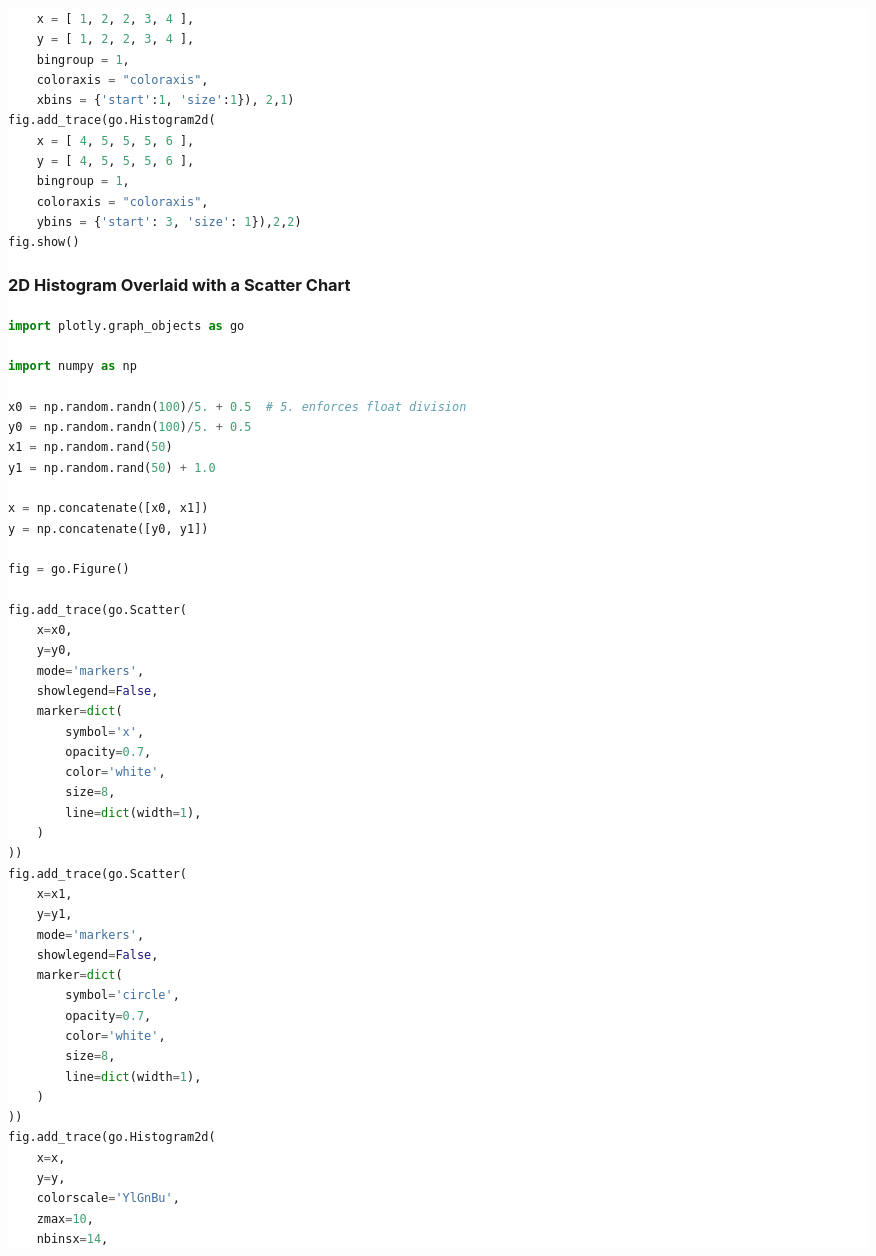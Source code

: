 ```python
    x = [ 1, 2, 2, 3, 4 ],
    y = [ 1, 2, 2, 3, 4 ],
    bingroup = 1,
    coloraxis = "coloraxis",
    xbins = {'start':1, 'size':1}), 2,1)
fig.add_trace(go.Histogram2d(
    x = [ 4, 5, 5, 5, 6 ],
    y = [ 4, 5, 5, 5, 6 ],
    bingroup = 1,
    coloraxis = "coloraxis",
    ybins = {'start': 3, 'size': 1}),2,2)
fig.show()
```

### 2D Histogram Overlaid with a Scatter Chart ###

```python
import plotly.graph_objects as go

import numpy as np

x0 = np.random.randn(100)/5. + 0.5  # 5. enforces float division
y0 = np.random.randn(100)/5. + 0.5
x1 = np.random.rand(50)
y1 = np.random.rand(50) + 1.0

x = np.concatenate([x0, x1])
y = np.concatenate([y0, y1])

fig = go.Figure()

fig.add_trace(go.Scatter(
    x=x0,
    y=y0,
    mode='markers',
    showlegend=False,
    marker=dict(
        symbol='x',
        opacity=0.7,
        color='white',
        size=8,
        line=dict(width=1),
    )
))
fig.add_trace(go.Scatter(
    x=x1,
    y=y1,
    mode='markers',
    showlegend=False,
    marker=dict(
        symbol='circle',
        opacity=0.7,
        color='white',
        size=8,
        line=dict(width=1),
    )
))
fig.add_trace(go.Histogram2d(
    x=x,
    y=y,
    colorscale='YlGnBu',
    zmax=10,
    nbinsx=14,
```